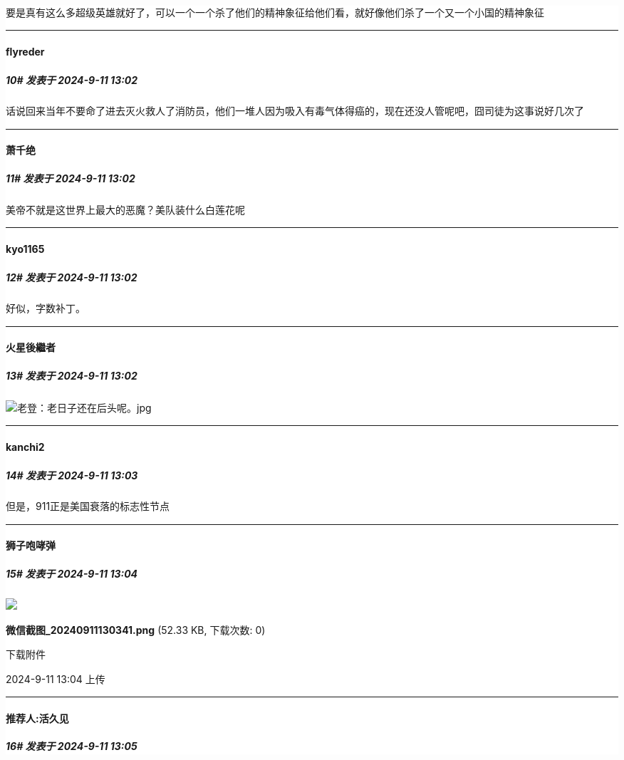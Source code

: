 要是真有这么多超级英雄就好了，可以一个一个杀了他们的精神象征给他们看，就好像他们杀了一个又一个小国的精神象征

*****

####  flyreder  
##### 10#       发表于 2024-9-11 13:02

话说回来当年不要命了进去灭火救人了消防员，他们一堆人因为吸入有毒气体得癌的，现在还没人管呢吧，囧司徒为这事说好几次了

*****

####  萧千绝  
##### 11#       发表于 2024-9-11 13:02

美帝不就是这世界上最大的恶魔？美队装什么白莲花呢

*****

####  kyo1165  
##### 12#       发表于 2024-9-11 13:02

好似，字数补丁。

*****

####  火星後繼者  
##### 13#       发表于 2024-9-11 13:02

<img src="https://static.saraba1st.com/image/smiley/face2017/049.png" referrerpolicy="no-referrer">老登：老日子还在后头呢。jpg

*****

####  kanchi2  
##### 14#       发表于 2024-9-11 13:03

但是，911正是美国衰落的标志性节点

*****

####  狮子咆哮弹  
##### 15#       发表于 2024-9-11 13:04

<img src="https://img.saraba1st.com/forum/202409/11/130427yl88jkqela3qmpm3.png" referrerpolicy="no-referrer">

<strong>微信截图_20240911130341.png</strong> (52.33 KB, 下载次数: 0)

下载附件

2024-9-11 13:04 上传

*****

####  推荐人:活久见  
##### 16#       发表于 2024-9-11 13:05
